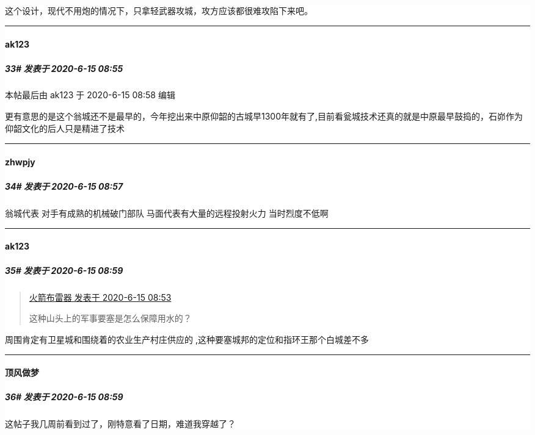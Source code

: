 
这个设计，现代不用炮的情况下，只拿轻武器攻城，攻方应该都很难攻陷下来吧。







*****

####  ak123  
##### 33#       发表于 2020-6-15 08:55



 本帖最后由 ak123 于 2020-6-15 08:58 编辑 

更有意思的是这个翁城还不是最早的，今年挖出来中原仰韶的古城早1300年就有了,目前看瓮城技术还真的就是中原最早鼓捣的，石峁作为仰韶文化的后人只是精进了技术







*****

####  zhwpjy  
##### 34#       发表于 2020-6-15 08:57




翁城代表 对手有成熟的机械破门部队 马面代表有大量的远程投射火力 当时烈度不低啊







*****

####  ak123  
##### 35#       发表于 2020-6-15 08:59



<blockquote><a href="httphttps://bbs.saraba1st.com/2b/forum.php?mod=redirect&amp;goto=findpost&amp;pid=47808742&amp;ptid=1940154" target="_blank">火箭布雷器 发表于 2020-6-15 08:53</a>

这种山头上的军事要塞是怎么保障用水的？</blockquote>
周围肯定有卫星城和围绕着的农业生产村庄供应的 ,这种要塞城邦的定位和指环王那个白城差不多







*****

####  顶风做梦  
##### 36#       发表于 2020-6-15 08:59




这帖子我几周前看到过了，刚特意看了日期，难道我穿越了？
